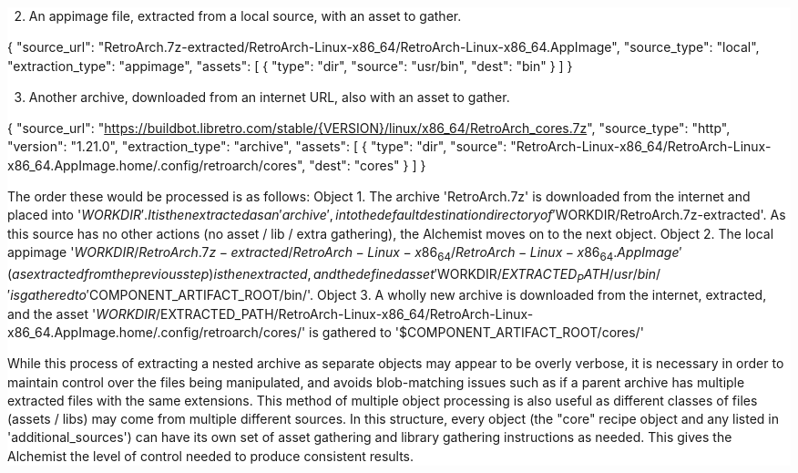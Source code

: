   2. An appimage file, extracted from a local source, with an asset to gather.
  
  {
    "source_url": "RetroArch.7z-extracted/RetroArch-Linux-x86_64/RetroArch-Linux-x86_64.AppImage",
    "source_type": "local",
    "extraction_type": "appimage",
    "assets": [
      {
        "type": "dir",
        "source": "usr/bin",
        "dest": "bin"
      }
    ]
  }

  3. Another archive, downloaded from an internet URL, also with an asset to gather.
  
  {
    "source_url": "https://buildbot.libretro.com/stable/{VERSION}/linux/x86_64/RetroArch_cores.7z",
    "source_type": "http",
    "version": "1.21.0",
    "extraction_type": "archive",
    "assets": [
      {
        "type": "dir",
        "source": "RetroArch-Linux-x86_64/RetroArch-Linux-x86_64.AppImage.home/.config/retroarch/cores",
        "dest": "cores"
      }
    ]
  }

The order these would be processed is as follows:
  Object 1. The archive 'RetroArch.7z' is downloaded from the internet and placed into '$WORKDIR'. It is then extracted as an 'archive', into the default destination directory of '$WORKDIR/RetroArch.7z-extracted'.
     As this source has no other actions (no asset / lib / extra gathering), the Alchemist moves on to the next object.
  Object 2. The local appimage '$WORKDIR/RetroArch.7z-extracted/RetroArch-Linux-x86_64/RetroArch-Linux-x86_64.AppImage' (as extracted from the previous step) is then extracted, and the defined asset '$WORKDIR/$EXTRACTED_PATH/usr/bin/' is gathered to '$COMPONENT_ARTIFACT_ROOT/bin/'.
  Object 3. A wholly new archive is downloaded from the internet, extracted, and the asset '$WORKDIR/$EXTRACTED_PATH/RetroArch-Linux-x86_64/RetroArch-Linux-x86_64.AppImage.home/.config/retroarch/cores/' is gathered to '$COMPONENT_ARTIFACT_ROOT/cores/'

While this process of extracting a nested archive as separate objects may appear to be overly verbose,
it is necessary in order to maintain control over the files being manipulated, and avoids blob-matching issues such as if a parent archive has multiple extracted files with the same extensions.
This method of multiple object processing is also useful as different classes of files (assets / libs) may come from multiple different sources. In this structure,
every object (the "core" recipe object and any listed in 'additional_sources') can have its own set of asset gathering and library gathering instructions as needed. This gives the Alchemist the level of control needed to produce consistent results.
